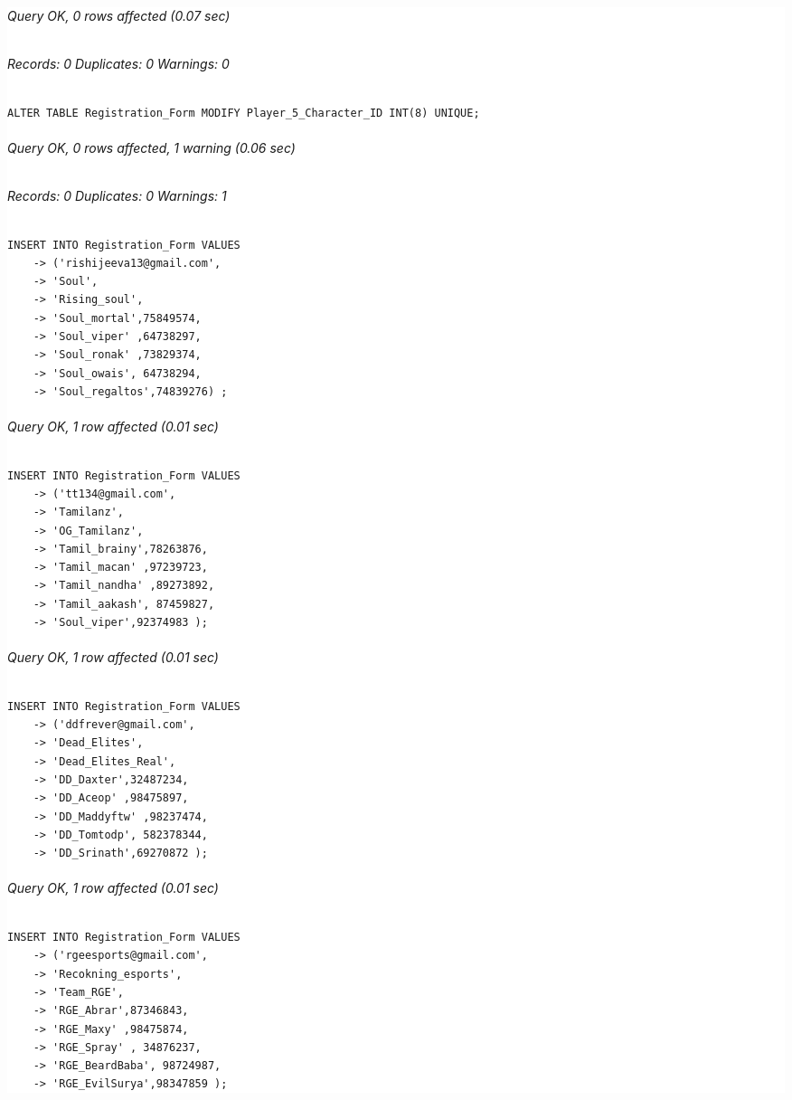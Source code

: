 ###### Query OK, 0 rows affected (0.07 sec)
###### Records: 0  Duplicates: 0  Warnings: 0


```SYNTAX
ALTER TABLE Registration_Form MODIFY Player_5_Character_ID INT(8) UNIQUE;
```

###### Query OK, 0 rows affected, 1 warning (0.06 sec)
###### Records: 0  Duplicates: 0  Warnings: 1

```SYNTAX
INSERT INTO Registration_Form VALUES
    -> ('rishijeeva13@gmail.com', 
    -> 'Soul',
    -> 'Rising_soul',
    -> 'Soul_mortal',75849574,
    -> 'Soul_viper' ,64738297,
    -> 'Soul_ronak' ,73829374,
    -> 'Soul_owais', 64738294,
    -> 'Soul_regaltos',74839276) ;
```    

###### Query OK, 1 row affected (0.01 sec)


```SYNTAX
INSERT INTO Registration_Form VALUES
    -> ('tt134@gmail.com', 
    -> 'Tamilanz',
    -> 'OG_Tamilanz',
    -> 'Tamil_brainy',78263876,
    -> 'Tamil_macan' ,97239723,
    -> 'Tamil_nandha' ,89273892,
    -> 'Tamil_aakash', 87459827,
    -> 'Soul_viper',92374983 );
```
###### Query OK, 1 row affected (0.01 sec)

```SYNTAX
INSERT INTO Registration_Form VALUES
    -> ('ddfrever@gmail.com', 
    -> 'Dead_Elites',
    -> 'Dead_Elites_Real',
    -> 'DD_Daxter',32487234,
    -> 'DD_Aceop' ,98475897,
    -> 'DD_Maddyftw' ,98237474,
    -> 'DD_Tomtodp', 582378344,
    -> 'DD_Srinath',69270872 );
```
###### Query OK, 1 row affected (0.01 sec)

```SYNTAX
INSERT INTO Registration_Form VALUES
    -> ('rgeesports@gmail.com', 
    -> 'Recokning_esports',
    -> 'Team_RGE',
    -> 'RGE_Abrar',87346843,
    -> 'RGE_Maxy' ,98475874,
    -> 'RGE_Spray' , 34876237,
    -> 'RGE_BeardBaba', 98724987,
    -> 'RGE_EvilSurya',98347859 );
```
